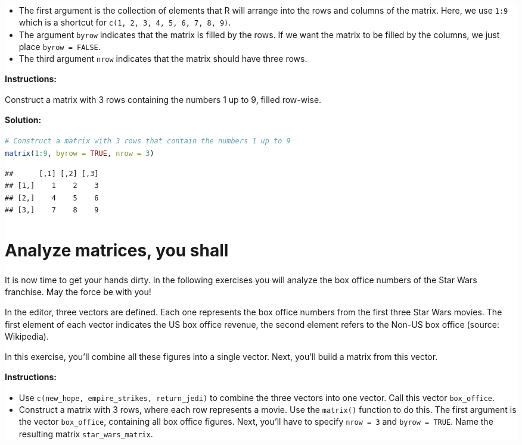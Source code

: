 -   The first argument is the collection of elements that R will arrange
    into the rows and columns of the matrix. Here, we use `1:9` which is
    a shortcut for `c(1, 2, 3, 4, 5, 6, 7, 8, 9)`.
-   The argument `byrow` indicates that the matrix is filled by the
    rows. If we want the matrix to be filled by the columns, we just
    place `byrow = FALSE`.
-   The third argument `nrow` indicates that the matrix should have
    three rows.

**Instructions:**

<p>
Construct a matrix with 3 rows containing the numbers 1 up to 9, filled
row-wise.
</p>

**Solution:**

``` r
# Construct a matrix with 3 rows that contain the numbers 1 up to 9
matrix(1:9, byrow = TRUE, nrow = 3)
```

    ##      [,1] [,2] [,3]
    ## [1,]    1    2    3
    ## [2,]    4    5    6
    ## [3,]    7    8    9

# Analyze matrices, you shall

<p>
It is now time to get your hands dirty. In the following exercises you
will analyze the box office numbers of the Star Wars franchise. May the
force be with you!
</p>
<p>
In the editor, three vectors are defined. Each one represents the box
office numbers from the first three Star Wars movies. The first element
of each vector indicates the US box office revenue, the second element
refers to the Non-US box office (source: Wikipedia).
</p>
<p>
In this exercise, you’ll combine all these figures into a single vector.
Next, you’ll build a matrix from this vector.
</p>

**Instructions:**

-   Use `c(new_hope, empire_strikes, return_jedi)` to combine the three
    vectors into one vector. Call this vector `box_office`.
-   Construct a matrix with 3 rows, where each row represents a movie.
    Use the `matrix()` function to do this. The first argument is the
    vector `box_office`, containing all box office figures. Next, you’ll
    have to specify `nrow = 3` and `byrow = TRUE`. Name the resulting
    matrix `star_wars_matrix`.
